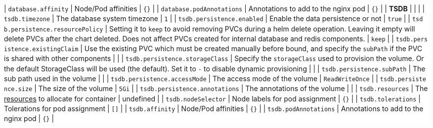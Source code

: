 | `database.affinity`                   | Node/Pod affinities                                                                                                                                                                                             | `{}`            |
| `database.podAnnotations`             | Annotations to add to the nginx pod                                                                                                                                                                             | `{}`            |
| **TSDB**                              |                                                                                                                                                                                                                 |                 |
| `tsdb.timezone`                       | The database system timezone                                                                                                                                                                                    | `1`             |
| `tsdb.persistence.enabled`            | Enable the data persistence or not                                                                                                                                                                              | `true`          |
| `tsdb.persistence.resourcePolicy`     | Setting it to `keep` to avoid removing PVCs during a helm delete operation. Leaving it empty will delete PVCs after the chart deleted. Does not affect PVCs created for internal database and redis components. | `keep`          |
| `tsdb.persistence.existingClaim`      | Use the existing PVC which must be created manually before bound, and specify the `subPath` if the PVC is shared with other components                                                                          |                 |
| `tsdb.persistence.storageClass`       | Specify the `storageClass` used to provision the volume. Or the default StorageClass will be used (the default). Set it to `-` to disable dynamic provisioning                                                  |                 |
| `tsdb.persistence.subPath`            | The sub path used in the volume                                                                                                                                                                                 |                 |
| `tsdb.persistence.accessMode`         | The access mode of the volume                                                                                                                                                                                   | `ReadWriteOnce` |
| `tsdb.persistence.size`               | The size of the volume                                                                                                                                                                                          | `5Gi`           |
| `tsdb.persistence.annotations`        | The annotations of the volume                                                                                                                                                                                   |                 |
| `tsdb.resources`                      | The [resources] to allocate for container                                                                                                                                                                       | undefined       |
| `tsdb.nodeSelector`                   | Node labels for pod assignment                                                                                                                                                                                  | `{}`            |
| `tsdb.tolerations`                    | Tolerations for pod assignment                                                                                                                                                                                  | `[]`            |
| `tsdb.affinity`                       | Node/Pod affinities                                                                                                                                                                                             | `{}`            |
| `tsdb.podAnnotations`                 | Annotations to add to the nginx pod                                                                                                                                                                             | `{}`            |


[resources]: https://kubernetes.io/docs/concepts/configuration/manage-compute-resources-container/
[hertzbeat]: https://github.com/dromara/hertzbeat/
[artifacthub]: https://artifacthub.io/
[helm]: https://helm.sh/

